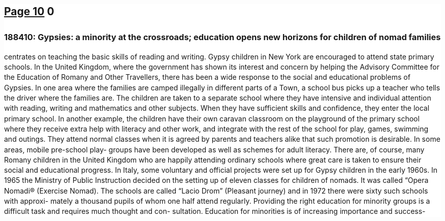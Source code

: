 ## [Page 10](https://demo.humlab.umu.se/courier/050495engo.pdf#page=10) 0

### 188410: Gypsies: a minority at the crossroads; education opens new horizons for children of nomad families

centrates on teaching the basic skills 
of reading and writing. Gypsy children 
in New York are encouraged to attend 
state primary schools. 
In the United Kingdom, where the 
government has shown its interest and 
concern by helping the Advisory 
Committee for the Education of 
Romany and Other Travellers, there 
has been a wide response to the social 
and educational problems of Gypsies. 
In one area where the families are 
camped illegally in different parts of 
a Town, a school bus picks up a 
teacher who tells the driver where the 
families are. The children are taken 
to a separate school where they have 
intensive and individual attention with 
reading, writing and mathematics and 
other subjects. When they have 
sufficient skills and confidence, they 
enter the local primary school. 
In another example, the children 
have their own caravan classroom on 
the playground of the primary school 
where they receive extra help with 
literacy and other work, and integrate 
with the rest of the school for play, 
games, swimming and outings. They 
attend normal classes when it is 
agreed by parents and teachers alike 
that such promotion is desirable. In 
some areas, mobile pre-school play- 
groups have been developed as well 
as schemes for adult literacy. There 
are, of course, many Romany children 
in the United Kingdom who are happily 
attending ordinary schools where great 
care is taken to ensure their social and 
educational progress. 
In Italy, some voluntary and official 
projects were set up for Gypsy 
children in the early 1960s. In 1965 the 
Ministry of Public Instruction decided 
on the setting up of eleven classes 
for children of nomads. It was called 
“Opera Nomadi® (Exercise Nomad). 
The schools are called “Lacio Drom” 
(Pleasant journey) and in 1972 there 
were sixty such schools with approxi- 
mately a thousand pupils of whom one 
half attend regularly. 
Providing the right education for 
minority groups is a difficult task and 
requires much thought and con- 
sultation. Education for minorities is 
of increasing importance and success- 